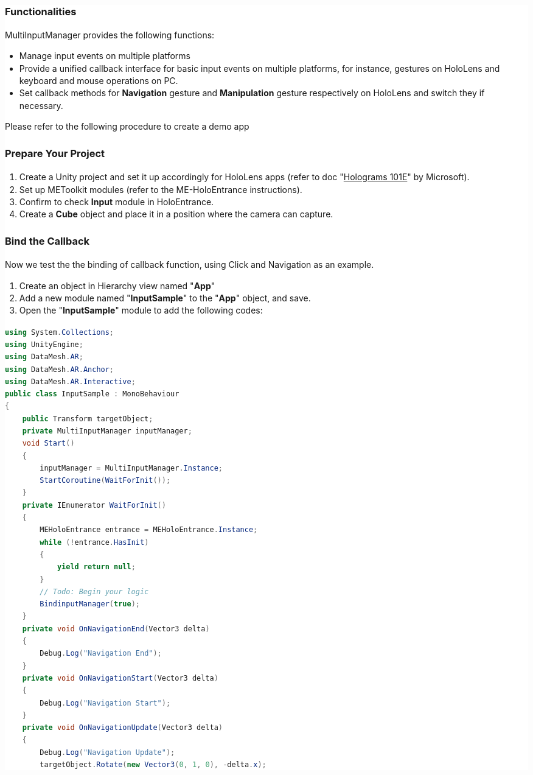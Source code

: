 ### Functionalities

MultiInputManager provides the following functions:

* Manage input events on multiple platforms
* Provide a unified callback interface for basic input events on multiple platforms, for instance, gestures on HoloLens and keyboard and mouse operations on PC.
* Set callback methods for **Navigation** gesture and **Manipulation** gesture respectively on HoloLens and switch they if necessary.

Please refer to the following procedure to create a demo app

### Prepare Your Project

1. Create a Unity project and set it up accordingly for HoloLens apps (refer to doc "[Holograms 101E](https://developer.microsoft.com/en-us/windows/mixed-reality/holograms_101e "Holograms 101E")" by Microsoft).
2. Set up METoolkit modules (refer to the ME-HoloEntrance instructions).
3. Confirm to check **Input** module in HoloEntrance.
4. Create a **Cube** object and place it in a position where the camera can capture.

### Bind the Callback

Now we test the the binding of callback function, using Click and Navigation as an example.

1. Create an object in Hierarchy view named "**App**"
2. Add a new module named "**InputSample**" to the "**App**" object, and save.
3. Open the "**InputSample**" module to add the following codes:
  ```C#
  using System.Collections;
  using UnityEngine;
  using DataMesh.AR;
  using DataMesh.AR.Anchor;
  using DataMesh.AR.Interactive;
  public class InputSample : MonoBehaviour
  {
      public Transform targetObject;
      private MultiInputManager inputManager;
      void Start()
      {
          inputManager = MultiInputManager.Instance;
          StartCoroutine(WaitForInit());
      }
      private IEnumerator WaitForInit()
      {
          MEHoloEntrance entrance = MEHoloEntrance.Instance;
          while (!entrance.HasInit)
          {
              yield return null;
          }
          // Todo: Begin your logic
          BindinputManager(true);
      }
      private void OnNavigationEnd(Vector3 delta)
      {
          Debug.Log("Navigation End");
      }
      private void OnNavigationStart(Vector3 delta)
      {
          Debug.Log("Navigation Start");
      }
      private void OnNavigationUpdate(Vector3 delta)
      {
          Debug.Log("Navigation Update");
          targetObject.Rotate(new Vector3(0, 1, 0), -delta.x);
  ```